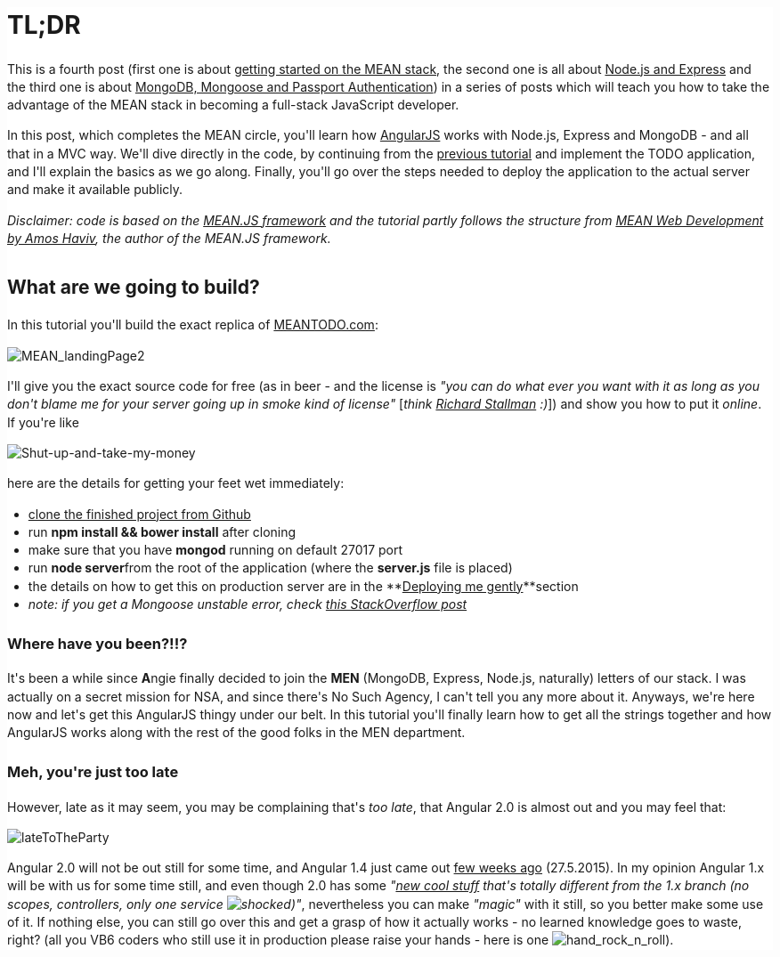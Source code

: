 # TL;DR
This is a fourth post (first one is about [getting started on the MEAN stack][0], the second one is all about [Node.js and Express][1] and the third one is about [MongoDB, Mongoose and Passport Authentication][2]) in a series of posts which will teach you how to take the advantage of the MEAN stack in becoming a full-stack JavaScript developer.

In this post, which completes the MEAN circle, you'll learn how [AngularJS][3] works with Node.js, Express and MongoDB - and all that in a MVC way. We'll dive directly in the code, by continuing from the [previous tutorial][2] and implement the TODO application, and I'll explain the basics as we go along. Finally, you'll go over the steps needed to deploy the application to the actual server and make it available publicly.

_Disclaimer: code is based on the [MEAN.JS framework][4] and the tutorial partly follows the structure from [MEAN Web Development by Amos Haviv][5], the author of the MEAN.JS framework._

## What are we going to build?
In this tutorial you'll build the exact replica of [MEANTODO.com][6]:

![MEAN_landingPage2](http://www.nikola-breznjak.com/blog/wp-content/uploads/2015/06/MEAN_landingPage2.jpg)

I'll give you the exact source code for free (as in beer - and the license is _"you can do what ever you want with it as long as you don't blame me for your server going up in smoke kind of license"_ [_think [Richard Stallman][7] :)_]) and show you how to put it _online_. If you're like

![Shut-up-and-take-my-money](http://www.nikola-breznjak.com/blog/wp-content/uploads/2015/06/Shut-up-and-take-my-money.jpeg)

here are the details for getting your feet wet immediately:

* [clone the finished project from Github][8]
* run **npm install &amp;&amp; bower install** after cloning
* make sure that you have **mongod** running on default 27017 port
* run **node server**from the root of the application (where the **server.js** file is placed)
* the details on how to get this on production server are in the **[Deploying me gently][9]**section
* _note: if you get a Mongoose unstable error, check [this StackOverflow post][10]_

### Where have you been?!!?
It's been a while since **A**ngie finally decided to join the **MEN** (MongoDB, Express, Node.js, naturally) letters of our stack. I was actually on a secret mission for NSA, and since there's No Such Agency, I can't tell you any more about it. Anyways, we're here now and let's get this AngularJS thingy under our belt. In this tutorial you'll finally learn how to get all the strings together and how AngularJS works along with the rest of the good folks in the MEN department.

### Meh, you're just too late
However, late as it may seem, you may be complaining that's _too late_, that Angular 2.0 is almost out and you may feel that:

![lateToTheParty](http://www.nikola-breznjak.com/blog/wp-content/uploads/2015/05/lateToTheParty.jpg)

Angular 2.0 will not be out still for some time, and Angular 1.4 just came out [few weeks ago][11] (27.5.2015). In my opinion Angular 1.x will be with us for some time still, and even though 2.0 has some _"[new cool stuff][12] that's totally different from the 1.x branch (no scopes, controllers, only one service ![shocked](http://www.nikola-breznjak.com/blog/wp-content/uploads/2015/06/shocked.png))"_, nevertheless you can make _"magic"_ with it still, so you better make some use of it. If nothing else, you can still go over this and get a grasp of how it actually works - no learned knowledge goes to waste, right? (all you VB6 coders who still use it in production please raise your hands - here is one ![hand_rock_n_roll](http://www.nikola-breznjak.com/blog/wp-content/uploads/2015/06/hand_rock_n_roll.png)).


[0]: https://hackhands.com/how-to-get-started-on-the-mean-stack/
[1]: https://hackhands.com/delving-node-js-express-web-framework/
[2]: https://hackhands.com/mongodb-crud-mvc-way-with-passport-authentication/
[3]: https://angularjs.org/
[4]: http://meanjs.org/
[5]: http://amzn.to/1cvHyth
[6]: http://meantodo.com
[7]: http://hr.wikipedia.org/wiki/Richard_Stallman
[8]: https://github.com/Hitman666/MEAN_MVC_3rdTutorial.git
[9]: #deploy
[10]: http://stackoverflow.com/questions/24023912/avoid-unstable-releases-of-mongoose-in-npm-package-json
[11]: http://angularjs.blogspot.com/2015/05/angular-140-jaracimrman-existence.html
[12]: http://angular-tips.com/blog/2015/06/why-will-angular-2-rock/
[13]: https://www.youtube.com/watch?v=M_Wp-2XA9ZU
[14]: https://youtu.be/M_Wp-2XA9ZU?t=927
[15]: http://www.nikola-breznjak.com/blog/javascript/angular/angular-codeschool-notes/
[16]: http://www.nikola-breznjak.com/blog/javascript/angular/speeding-up-angular-development-with-yeoman/
[17]: http://en.wikipedia.org/wiki/Pareto_principle
[18]: http://www.nikola-breznjak.com/blog/wp-content/uploads/2015/06/JohnnyBravo.gif
[19]: http://emberjs.com/
[20]: http://www.ember-cli.com/
[21]: https://docs.google.com/document/d/1XXMvReO8-Awi1EZXAXS4PzDzdNvV6pGcuaF4Q9821Es/pub
[22]: http://mean.io/
[23]: https://hackhands.com/mean-io-vs-mean-js-deploying-latter-digitalocean/
[24]: https://github.com/Hitman666/MEAN_MVC_3rdTutorial
[25]: http://bower.io/
[26]: http://en.wikipedia.org/wiki/Modular_programming
[27]: http://en.wikipedia.org/wiki/Separation_of_concerns
[28]: https://docs.angularjs.org/guide/bootstrap
[29]: http://amzn.to/1MtHdn0
[30]: http://amzn.to/1MtHnLi
[31]: https://docs.angularjs.org/guide/directive
[32]: https://www.youtube.com/watch?v=LZA36YIu2yU
[33]: #controllers
[34]: http://en.wikipedia.org/wiki/Single_Source_of_Truth
[35]: https://docs.angularjs.org/guide/scope
[36]: https://en.wikipedia.org/wiki/Obfuscation_(software)
[37]: https://docs.angularjs.org/guide/controller
[38]: http://en.wikipedia.org/wiki/Mock_object
[39]: http://en.wikipedia.org/wiki/Inversion_of_control
[40]: https://docs.angularjs.org/guide/di
[41]: http://martinfowler.com/bliki/InversionOfControl.html
[42]: http://en.wikipedia.org/wiki/Hollywood_principle
[43]: https://docs.angularjs.org/api/ngRoute
[44]: https://github.com/angular-ui/ui-router
[45]: http://stackoverflow.com/questions/21023763/difference-between-angular-route-and-angular-ui-router
[46]: https://docs.angularjs.org/guide/$location
[47]: https://docs.angularjs.org/api/ng/service/$http
[48]: https://docs.angularjs.org/api/ngResource/service/$resource
[49]: https://docs.angularjs.org/api/ng/service/$location
[50]: https://docs.angularjs.org/guide/providers
[51]: http://jsfiddle.net/Hitman666/whx4vs0y/1/
[52]: https://github.com/amoshaviv/mean-web-development/pull/2/files?diff=split
[53]: http://www.goodreads.com/book/show/21032488-doors-of-stone
[54]: https://en.wikipedia.org/wiki/Modus_operandi
[55]: #ngrouter
[56]: https://en.wikipedia.org/wiki/Representational_state_transfer
[57]: https://docs.angularjs.org/api/ngResource
[58]: #views
[59]: http://stackoverflow.com/questions/16589853/ng-app-vs-data-ng-app-what-is-the-difference
[60]: http://stackoverflow.com/questions/12419619/whats-the-difference-between-ng-model-and-ng-bind
[61]: https://www.digitalocean.com/?refcode=974c9bc93d77
[62]: http://code.tutsplus.com/tutorials/using-the-digital-ocean-api-to-manage-cloud-instances--cms-22864
[63]: http://www.urbandictionary.com/define.php?term=ymmv
[64]: https://www.youtube.com/watch?v=UPphDSc6ZEE
[65]: http://www.chiark.greenend.org.uk/~sgtatham/putty/download.html
[66]: https://www.digitalocean.com/community/tutorials/how-to-add-delete-and-grant-sudo-privileges-to-users-on-a-debian-vps
[67]: http://en.wikipedia.org/wiki/Dot-com_bubble
[68]: http://en.wikipedia.org/wiki/Domain_name_registrar
[69]: https://www.digitalocean.com/community/tutorials/how-to-set-up-a-host-name-with-digitalocean
[70]: https://github.com/Unitech/pm2
[71]: https://www.digitalocean.com/community/tutorials/how-to-set-up-a-node-js-application-for-production-on-ubuntu-14-04#other-pm2-usage-(optional)?refcode=974c9bc93d77
[72]: http://stackoverflow.com/questions/16770673/using-node-js-only-vs-using-node-js-with-apache-nginx
[73]: http://web.nvd.nist.gov/view/vuln/detail?vulnId=CVE-2013-4450
[74]: http://blog.nodejs.org/2013/10/22/cve-2013-4450-http-server-pipeline-flood-dos/
[75]: http://meantodo.com/
[76]: https://www.digitalocean.com/community/tags/nginx?type=tutorials&amp;refcode=974c9bc93d77
[77]: https://www.linux.com/news/software/applications/8208-all-about-linux-swap-space
[78]: https://www.digitalocean.com/community/tutorials/how-to-add-swap-on-ubuntu-14-04/?refcode=974c9bc93d77
[79]: http://en.wikipedia.org/wiki/Virtual_private_server
[80]: https://www.digitalocean.com/community/tutorials/initial-server-setup-with-ubuntu-14-04/?refcode=974c9bc93d77
[81]: http://yeoman.io/
[82]: http://www.nikola-breznjak.com/blog/wp-content/uploads/2015/06/allMemes.jpg